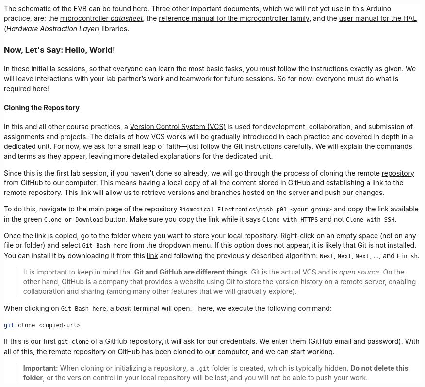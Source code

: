 The schematic of the EVB can be found [here](https://www.st.com/resource/en/schematic_pack/mb1136-default-c04_schematic.pdf). Three other important documents, which we will not yet use in this Arduino practice, are: the [microcontroller _datasheet_](https://www.st.com/resource/en/datasheet/stm32f401re.pdf), the [reference manual for the microcontroller family](https://www.st.com/resource/en/reference_manual/dm00096844.pdf), and the [user manual for the HAL (_Hardware Abstraction Layer_) libraries](https://www.st.com/resource/en/user_manual/dm00105879.pdf).

### Now, Let's Say: Hello, World!

In these initial la sessions, so that everyone can learn the most basic tasks, you must follow the instructions exactly as given. We will leave interactions with your lab partner’s work and teamwork for future sessions. So for now: everyone must do what is required here!

#### Cloning the Repository

In this and all other course practices, a [Version Control System (VCS)](https://en.wikipedia.org/wiki/Version_control) is used for development, collaboration, and submission of assignments and projects. The details of how VCS works will be gradually introduced in each practice and covered in depth in a dedicated unit. For now, we ask for a small leap of faith—just follow the Git instructions carefully. We will explain the commands and terms as they appear, leaving more detailed explanations for the dedicated unit.

Since this is the first lab session, if you haven't done so already, we will go through the process of cloning the remote [repository](<https://en.wikipedia.org/wiki/Repository_(version_control)>) from GitHub to our computer. This means having a local copy of all the content stored in GitHub and establishing a link to the remote repository. This link will allow us to retrieve versions and branches hosted on the server and push our changes.

To do this, navigate to the main page of the repository `Biomedical-Electronics\masb-p01-<your-group>` and copy the link available in the green `Clone or Download` button. Make sure you copy the link while it says `Clone with HTTPS` and not `Clone with SSH`.

Once the link is copied, go to the folder where you want to store your local repository. Right-click on an empty space (not on any file or folder) and select `Git Bash here` from the dropdown menu. If this option does not appear, it is likely that Git is not installed. You can install it by downloading it from this [link](https://git-scm.com/) and following the previously described algorithm: `Next`, `Next`, `Next`, ..., and `Finish`.

> It is important to keep in mind that **Git and GitHub are different things**. Git is the actual VCS and is _open source_. On the other hand, GitHub is a company that provides a website using Git to store the version history on a remote server, enabling collaboration and sharing (among many other features that we will gradually explore).

When clicking on `Git Bash here`, a _bash_ terminal will open. There, we execute the following command:

```bash
git clone <copied-url>
```

If this is our first `git clone` of a GitHub repository, it will ask for our credentials. We enter them (GitHub email and password). With all of this, the remote repository on GitHub has been cloned to our computer, and we can start working.

> **Important:** When cloning or initializing a repository, a `.git` folder is created, which is typically hidden. **Do not delete this folder**, or the version control in your local repository will be lost, and you will not be able to push your work.
